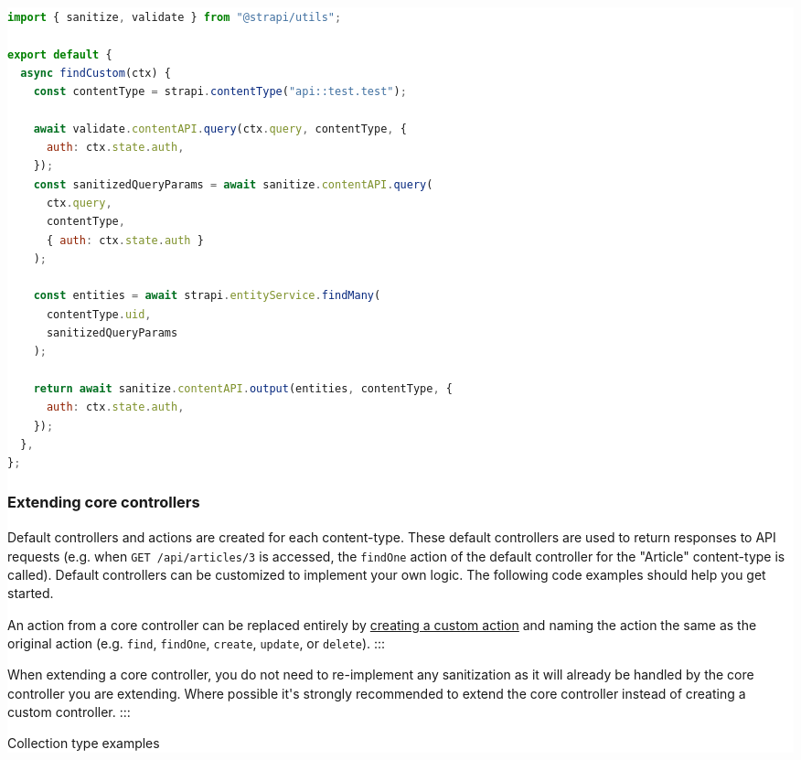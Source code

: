 



```js title="./src/api/restaurant/controllers/restaurant.ts"
import { sanitize, validate } from "@strapi/utils";

export default {
  async findCustom(ctx) {
    const contentType = strapi.contentType("api::test.test");

    await validate.contentAPI.query(ctx.query, contentType, {
      auth: ctx.state.auth,
    });
    const sanitizedQueryParams = await sanitize.contentAPI.query(
      ctx.query,
      contentType,
      { auth: ctx.state.auth }
    );

    const entities = await strapi.entityService.findMany(
      contentType.uid,
      sanitizedQueryParams
    );

    return await sanitize.contentAPI.output(entities, contentType, {
      auth: ctx.state.auth,
    });
  },
};
```




### Extending core controllers

Default controllers and actions are created for each content-type. These default controllers are used to return responses to API requests (e.g. when `GET /api/articles/3` is accessed, the `findOne` action of the default controller for the "Article" content-type is called). Default controllers can be customized to implement your own logic. The following code examples should help you get started.


An action from a core controller can be replaced entirely by [creating a custom action](#adding-a-new-controller) and naming the action the same as the original action (e.g. `find`, `findOne`, `create`, `update`, or `delete`).
:::


When extending a core controller, you do not need to re-implement any sanitization as it will already be handled by the core controller you are extending. Where possible it's strongly recommended to extend the core controller instead of creating a custom controller.
:::




Collection type examples

